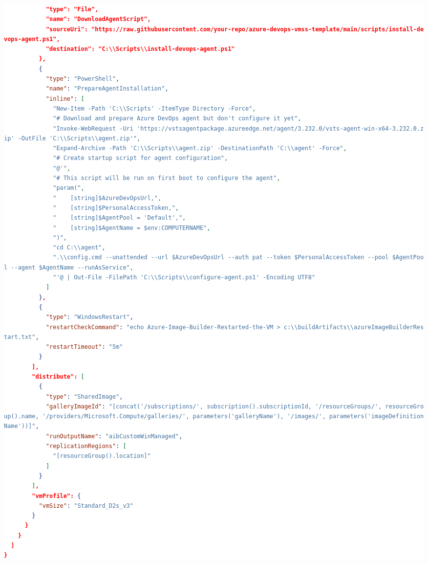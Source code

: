 ```json
            "type": "File",
            "name": "DownloadAgentScript",
            "sourceUri": "https://raw.githubusercontent.com/your-repo/azure-devops-vmss-template/main/scripts/install-devops-agent.ps1",
            "destination": "C:\\Scripts\\install-devops-agent.ps1"
          },
          {
            "type": "PowerShell",
            "name": "PrepareAgentInstallation",
            "inline": [
              "New-Item -Path 'C:\\Scripts' -ItemType Directory -Force",
              "# Download and prepare Azure DevOps agent but don't configure it yet",
              "Invoke-WebRequest -Uri 'https://vstsagentpackage.azureedge.net/agent/3.232.0/vsts-agent-win-x64-3.232.0.zip' -OutFile 'C:\\Scripts\\agent.zip'",
              "Expand-Archive -Path 'C:\\Scripts\\agent.zip' -DestinationPath 'C:\\agent' -Force",
              "# Create startup script for agent configuration",
              "@'",
              "# This script will be run on first boot to configure the agent",
              "param(",
              "    [string]$AzureDevOpsUrl,",
              "    [string]$PersonalAccessToken,",
              "    [string]$AgentPool = 'Default',",
              "    [string]$AgentName = $env:COMPUTERNAME",
              ")",
              "cd C:\\agent",
              ".\\config.cmd --unattended --url $AzureDevOpsUrl --auth pat --token $PersonalAccessToken --pool $AgentPool --agent $AgentName --runAsService",
              "'@ | Out-File -FilePath 'C:\\Scripts\\configure-agent.ps1' -Encoding UTF8"
            ]
          },
          {
            "type": "WindowsRestart",
            "restartCheckCommand": "echo Azure-Image-Builder-Restarted-the-VM > c:\\buildArtifacts\\azureImageBuilderRestart.txt",
            "restartTimeout": "5m"
          }
        ],
        "distribute": [
          {
            "type": "SharedImage",
            "galleryImageId": "[concat('/subscriptions/', subscription().subscriptionId, '/resourceGroups/', resourceGroup().name, '/providers/Microsoft.Compute/galleries/', parameters('galleryName'), '/images/', parameters('imageDefinitionName'))]",
            "runOutputName": "aibCustomWinManaged",
            "replicationRegions": [
              "[resourceGroup().location]"
            ]
          }
        ],
        "vmProfile": {
          "vmSize": "Standard_D2s_v3"
        }
      }
    }
  ]
}
```
